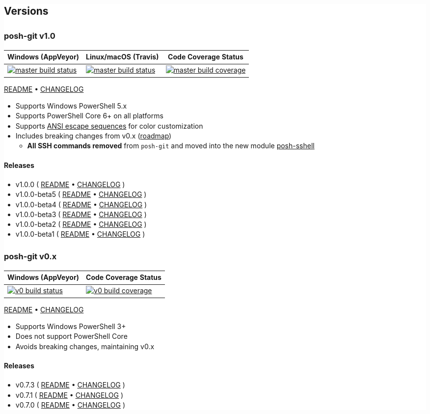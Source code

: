 ## Versions

### posh-git v1.0

| Windows (AppVeyor) | Linux/macOS (Travis) | Code Coverage Status |
|--------------------|----------------------|----------------------|
| [![master build status][av-master-img]][av-master-site] | [![master build status][tv-master-img]][tv-master-site] | [![master build coverage][cc-master-img]][cc-master-site] |

[README][main-readme] • [CHANGELOG][main-change]

- Supports Windows PowerShell 5.x
- Supports PowerShell Core 6+ on all platforms
- Supports [ANSI escape sequences][ansi-esc-code] for color customization
- Includes breaking changes from v0.x ([roadmap](https://github.com/dahlbyk/posh-git/issues/328))
  - **All SSH commands removed** from `posh-git` and moved into the new module [posh-sshell][posh-sshell-url]

#### Releases

- v1.0.0
  ( [README][v1-readme] • [CHANGELOG][v1-change] )
- v1.0.0-beta5
  ( [README][v1b5-readme] • [CHANGELOG][v1b5-change] )
- v1.0.0-beta4
  ( [README][v1b4-readme] • [CHANGELOG][v1b4-change] )
- v1.0.0-beta3
  ( [README][v1b3-readme] • [CHANGELOG][v1b3-change] )
- v1.0.0-beta2
  ( [README][v1b2-readme] • [CHANGELOG][v1b2-change] )
- v1.0.0-beta1
  ( [README][v1b1-readme] • [CHANGELOG][v1b1-change] )

### posh-git v0.x

| Windows (AppVeyor) | Code Coverage Status |
|--------------------|----------------------|
| [![v0 build status][av-v0-img]][av-v0-site] | [![v0 build coverage][cc-v0-img]][cc-v0-site] |

[README][v0-readme] • [CHANGELOG][v0-change]

- Supports Windows PowerShell 3+
- Does not support PowerShell Core
- Avoids breaking changes, maintaining v0.x

#### Releases

- v0.7.3
  ( [README][v073-readme] • [CHANGELOG][v073-change] )
- v0.7.1
  ( [README][v071-readme] • [CHANGELOG][v071-change] )
- v0.7.0
  ( [README][v070-readme] • [CHANGELOG][v070-change] )


[av-master-site]:  https://ci.appveyor.com/project/dahlbyk/posh-git/branch/master
[av-master-img]:   https://ci.appveyor.com/api/projects/status/eb8erd5afaa01w80/branch/master?svg=true&pendingText=master%20%E2%80%A3%20pending&failingText=master%20%E2%80%A3%20failing&passingText=master%20%E2%80%A3%20passing
[av-v0-img]:       https://ci.appveyor.com/api/projects/status/eb8erd5afaa01w80/branch/v0?svg=true&pendingText=v0%20%E2%80%A3%20pending&failingText=v0%20%E2%80%A3%20failing&passingText=v0%20%E2%80%A3%20passing
[av-v0-site]:      https://ci.appveyor.com/project/dahlbyk/posh-git/branch/v0
[tv-master-img]:   https://travis-ci.org/dahlbyk/posh-git.svg?branch=master
[tv-master-site]:  https://travis-ci.org/dahlbyk/posh-git
[cc-master-img]:   https://coveralls.io/repos/github/dahlbyk/posh-git/badge.svg?branch=master
[cc-master-site]:  https://coveralls.io/github/dahlbyk/posh-git?branch=master
[cc-v0-img]:       https://coveralls.io/repos/github/dahlbyk/posh-git/badge.svg?branch=v0
[cc-v0-site]:      https://coveralls.io/github/dahlbyk/posh-git?branch=v0
[ansi-esc-code]:   https://en.wikipedia.org/wiki/ANSI_escape_code
[console-vt-seq]:  https://docs.microsoft.com/en-us/windows/console/console-virtual-terminal-sequences
[gitter-img]:      https://badges.gitter.im/dahlbyk/posh-git.svg
[gitter]:          https://gitter.im/dahlbyk/posh-git?utm_source=badge&utm_medium=badge&utm_campaign=pr-badge&utm_content=badge
[pscore-install]:  https://github.com/PowerShell/PowerShell#get-powershell
[choco-img]:       https://img.shields.io/chocolatey/dt/poshgit.svg
[choco-site]:      https://chocolatey.org/packages/poshgit/
[psgallery-img]:   https://img.shields.io/powershellgallery/dt/posh-git.svg
[psgallery-site]:  https://www.powershellgallery.com/packages/posh-git
[psgallery-v1]:    https://www.powershellgallery.com/packages/posh-git/1.0.0
[w3c-colors]:      https://www.w3schools.com/colors/colors_names.asp
[posh-sshell-url]: https://github.com/dahlbyk/posh-sshell
[prompt-def-long]: https://github.com/dahlbyk/posh-git/wiki/images/PromptDefaultLong.png   "~\GitHub\posh-git [main ≡ +0 ~1 -0 | +0 ~1 -0 !]> "
[prompt-default]:  https://github.com/dahlbyk/posh-git/wiki/images/PromptDefault.png       "~\GitHub\posh-git [main ≡]> "
[prompt-prefix]:   https://github.com/dahlbyk/posh-git/wiki/images/PromptPrefix.png        "02-18 13:45:19 ~\GitHub\posh-git [main ≡]>"
[prompt-no-abbr]:  https://github.com/dahlbyk/posh-git/wiki/images/PromptNoAbbrevHome.png  "C:\Users\Keith\GitHub\posh-git [main ≡]> "
[prompt-path]:     https://github.com/dahlbyk/posh-git/wiki/images/PromptOrangePath.png    "~\GitHub\posh-git [main ≡]> "
[prompt-swap]:     https://github.com/dahlbyk/posh-git/wiki/images/PromptStatusFirst.png   "[main ≡] ~\GitHub\posh-git> "
[prompt-two-line]: https://github.com/dahlbyk/posh-git/wiki/images/PromptTwoLine.png       "~\GitHub\posh-git [main ≡]&#10;> "
[prompt-custom]:   https://github.com/dahlbyk/posh-git/wiki/images/PromptCustom.png        "[main ≡] ~\GitHub\posh-git&#10;02-18 14:04:35 38> "
[prompt-custom-wpathdelim]:   https://github.com/dahlbyk/posh-git/wiki/images/PromptCustomDelim.png        "[main ≡] {~\GitHub\posh-git}&#10;02-18 14:04:35 38> "
[prompt-error1]:   https://github.com/dahlbyk/posh-git/wiki/images/PromptError1.png        "~\GitHub\posh-git [main ≡]&#10;! 07-01 22:36:31> "
[prompt-error2]:   https://github.com/dahlbyk/posh-git/wiki/images/PromptError2.png        "~\GitHub\posh-git [main ≡]&#10;(1) 07-01 22:32:28> "
[v0-change]:       https://github.com/dahlbyk/posh-git/blob/v0/CHANGELOG.md
[v0-readme]:       https://github.com/dahlbyk/posh-git/blob/v0/README.md
[v070-change]:     https://github.com/dahlbyk/posh-git/blob/v0.7.0/CHANGELOG.md
[v070-readme]:     https://github.com/dahlbyk/posh-git/blob/v0.7.0/README.md
[v071-change]:     https://github.com/dahlbyk/posh-git/blob/v0.7.1/CHANGELOG.md
[v071-readme]:     https://github.com/dahlbyk/posh-git/blob/v0.7.1/README.md
[v073-change]:     https://github.com/dahlbyk/posh-git/blob/v0.7.3/CHANGELOG.md
[v073-readme]:     https://github.com/dahlbyk/posh-git/blob/v0.7.3/README.md
[main-change]:       https://github.com/dahlbyk/posh-git/blob/master/CHANGELOG.md
[main-readme]:       https://github.com/dahlbyk/posh-git/blob/master/README.md
[v1b1-change]:     https://github.com/dahlbyk/posh-git/blob/v1.0.0-beta1/CHANGELOG.md
[v1b1-readme]:     https://github.com/dahlbyk/posh-git/blob/v1.0.0-beta1/README.md
[v1b2-change]:     https://github.com/dahlbyk/posh-git/blob/v1.0.0-beta2/CHANGELOG.md
[v1b2-readme]:     https://github.com/dahlbyk/posh-git/blob/v1.0.0-beta2/README.md
[v1b3-change]:     https://github.com/dahlbyk/posh-git/blob/v1.0.0-beta3/CHANGELOG.md
[v1b3-readme]:     https://github.com/dahlbyk/posh-git/blob/v1.0.0-beta3/README.md
[v1b4-change]:     https://github.com/dahlbyk/posh-git/blob/v1.0.0-beta4/CHANGELOG.md
[v1b4-readme]:     https://github.com/dahlbyk/posh-git/blob/v1.0.0-beta4/README.md
[v1b5-change]:     https://github.com/dahlbyk/posh-git/blob/v1.0.0-beta5/CHANGELOG.md
[v1b5-readme]:     https://github.com/dahlbyk/posh-git/blob/v1.0.0-beta5/README.md
[v1-change]:       https://github.com/dahlbyk/posh-git/blob/v1.0.0/CHANGELOG.md
[v1-readme]:       https://github.com/dahlbyk/posh-git/blob/v1.0.0/README.md
[wiki-custom-prompt]: https://github.com/dahlbyk/posh-git/wiki/Customizing-Your-PowerShell-Prompt